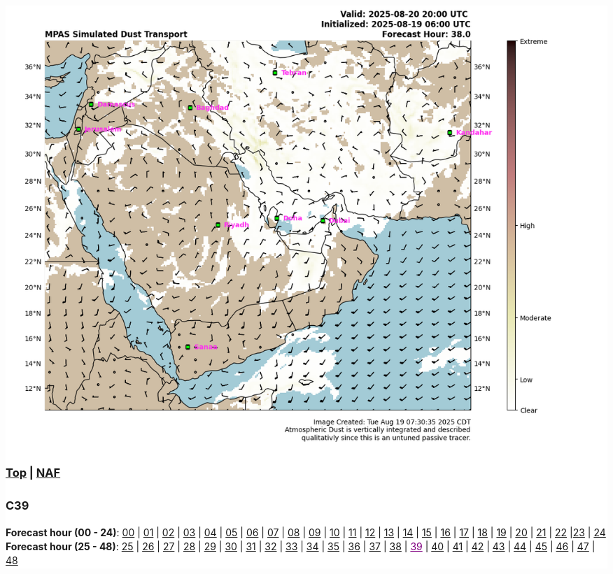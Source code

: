 <img src="../Figures/TRANSPORT_DUST_CENTCOM_38.png" alt="CENTCOM Transport 38 Hour Forecast" width="800"/>

### [Top](#general-information) | [NAF](#lastest-north-africa-dust-transport-data)
### C39 

<b>Forecast hour (00 - 24)</b>: [00](#c0) | [01](#c1) | [02](#c2) | [03](#c3) | [04](#c4)  | [05](#c5) | [06](#c6) | [07](#c7) | [08](#c8) | [09](#c9) | [10](#c10) | [11](#c11) | [12](#c12) | [13](#c13) | [14](#c14) | [15](#c15) | [16](#c16) | [17](#c17) | [18](#c18) | [19](#c19) | [20](#c20) | [21](#c21) | [22](#c22) |[23](#c23) | [24](#c24)</br>
<b>Forecast hour (25 - 48)</b>: [25](#c25) | [26](#c26) | [27](#c27) | [28](#c28) | [29](#c29) | [30](#c30) | [31](#c31) | [32](#c32) | [33](#c33) | [34](#c34) | [35](#c35) | [36](#c36) | [37](#c37) | [38](#c38) | <span style='color: purple; text-decoration:underline;'>39</span> | [40](#c40) | [41](#c41) | [42](#c42) | [43](#c43) | [44](#c44) | [45](#c45) | [46](#c46) | [47](#c47) | [48](#c48)
